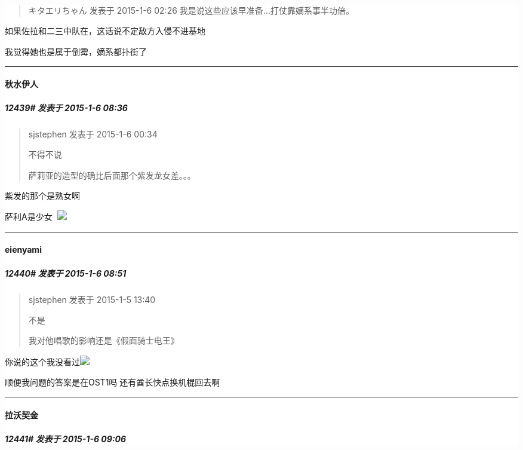

<blockquote>キタエリちゃん 发表于 2015-1-6 02:26
我是说这些应该早准备…打仗靠嫡系事半功倍。</blockquote>
如果佐拉和二三中队在，这话说不定敌方入侵不进基地


我觉得她也是属于倒霉，嫡系都扑街了







-----

####  秋水伊人  
##### 12439#       发表于 2015-1-6 08:36



<blockquote>sjstephen 发表于 2015-1-6 00:34

不得不说


萨莉亚的造型的确比后面那个紫发龙女差。。。</blockquote>
紫发的那个是熟女啊 


萨利A是少女  <img src="https://static.saraba1st.com/image/smiley/face/153.gif" referrerpolicy="no-referrer">







-----

####  eienyami  
##### 12440#       发表于 2015-1-6 08:51



<blockquote>sjstephen 发表于 2015-1-5 13:40

不是


我对他唱歌的影响还是《假面骑士电王》</blockquote>
你说的这个我没看过<img src="https://static.saraba1st.com/image/smiley/face/149.gif" referrerpolicy="no-referrer">


顺便我问题的答案是在OST1吗 还有酋长快点换机棍回去啊







-----

####  拉沃契金  
##### 12441#       发表于 2015-1-6 09:06
